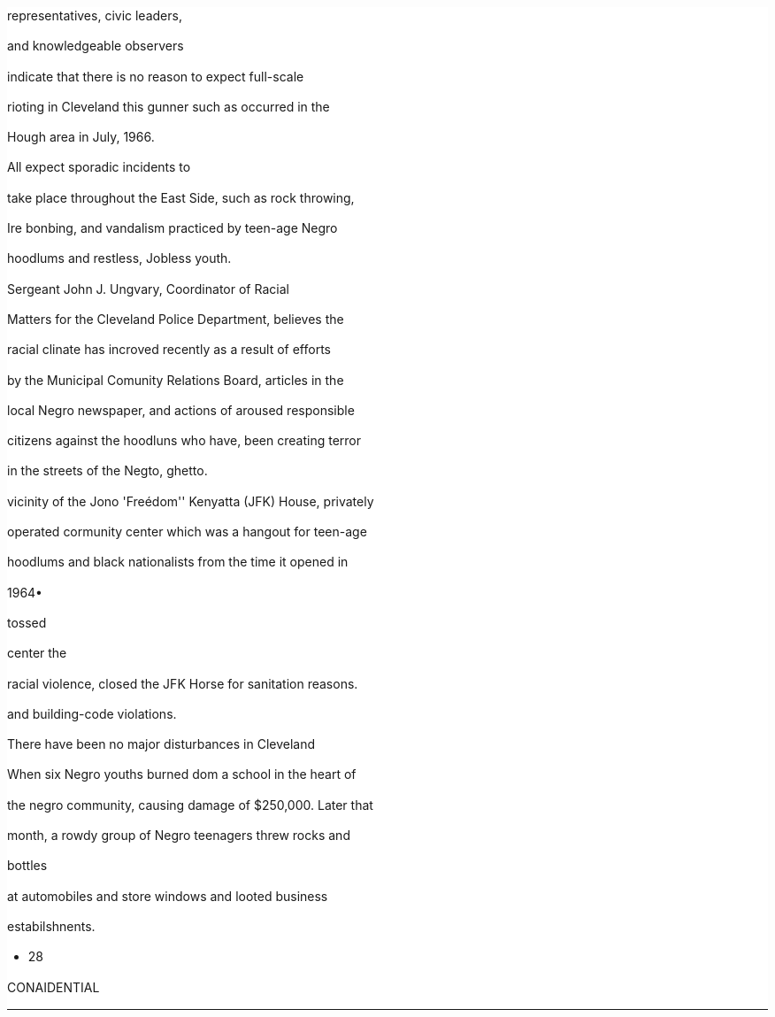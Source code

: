 representatives, civic leaders,

and knowledgeable observers

indicate that there is no reason to expect full-scale

rioting in Cleveland this gunner such as occurred in the

Hough area in July, 1966.

All expect sporadic incidents to

take place throughout the East Side, such as rock throwing,

Ire bonbing, and vandalism practiced by teen-age Negro

hoodlums and restless, Jobless youth.

Sergeant John J. Ungvary, Coordinator of Racial

Matters for the Cleveland Police Department, believes the

racial clinate has incroved recently as a result of efforts

by the Municipal Comunity Relations Board, articles in the

local Negro newspaper, and actions of aroused responsible

citizens against the hoodluns who have, been creating terror

in the streets of the Negto, ghetto.

vicinity of the Jono 'Freédom'' Kenyatta (JFK) House, privately

operated cormunity center which was a hangout for teen-age

hoodlums and black nationalists from the time it opened in

1964•

tossed

center the

racial violence, closed the JFK Horse for sanitation reasons.

and building-code violations.

There have been no major disturbances in Cleveland

When six Negro youths burned dom a school in the heart of

the negro community, causing damage of $250,000. Later that

month, a rowdy group of Negro teenagers threw rocks and

bottles

at automobiles and store windows and looted business

estabilshnents.

- 28

CONAIDENTIAL

---